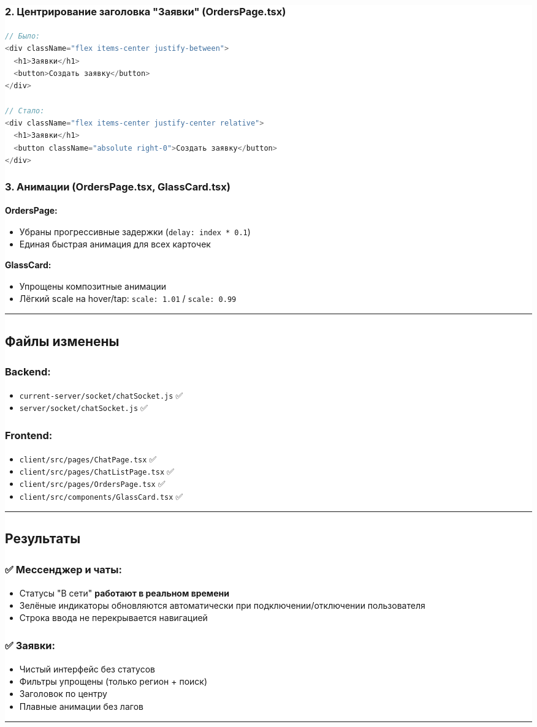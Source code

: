 ### 2. Центрирование заголовка "Заявки" (OrdersPage.tsx)

```typescript
// Было:
<div className="flex items-center justify-between">
  <h1>Заявки</h1>
  <button>Создать заявку</button>
</div>

// Стало:
<div className="flex items-center justify-center relative">
  <h1>Заявки</h1>
  <button className="absolute right-0">Создать заявку</button>
</div>
```

### 3. Анимации (OrdersPage.tsx, GlassCard.tsx)

**OrdersPage:**
- Убраны прогрессивные задержки (`delay: index * 0.1`)
- Единая быстрая анимация для всех карточек

**GlassCard:**
- Упрощены композитные анимации
- Лёгкий scale на hover/tap: `scale: 1.01` / `scale: 0.99`

---

## Файлы изменены

### Backend:
- `current-server/socket/chatSocket.js` ✅
- `server/socket/chatSocket.js` ✅

### Frontend:
- `client/src/pages/ChatPage.tsx` ✅
- `client/src/pages/ChatListPage.tsx` ✅
- `client/src/pages/OrdersPage.tsx` ✅
- `client/src/components/GlassCard.tsx` ✅

---

## Результаты

### ✅ Мессенджер и чаты:
- Статусы "В сети" **работают в реальном времени**
- Зелёные индикаторы обновляются автоматически при подключении/отключении пользователя
- Строка ввода не перекрывается навигацией

### ✅ Заявки:
- Чистый интерфейс без статусов
- Фильтры упрощены (только регион + поиск)
- Заголовок по центру
- Плавные анимации без лагов

---